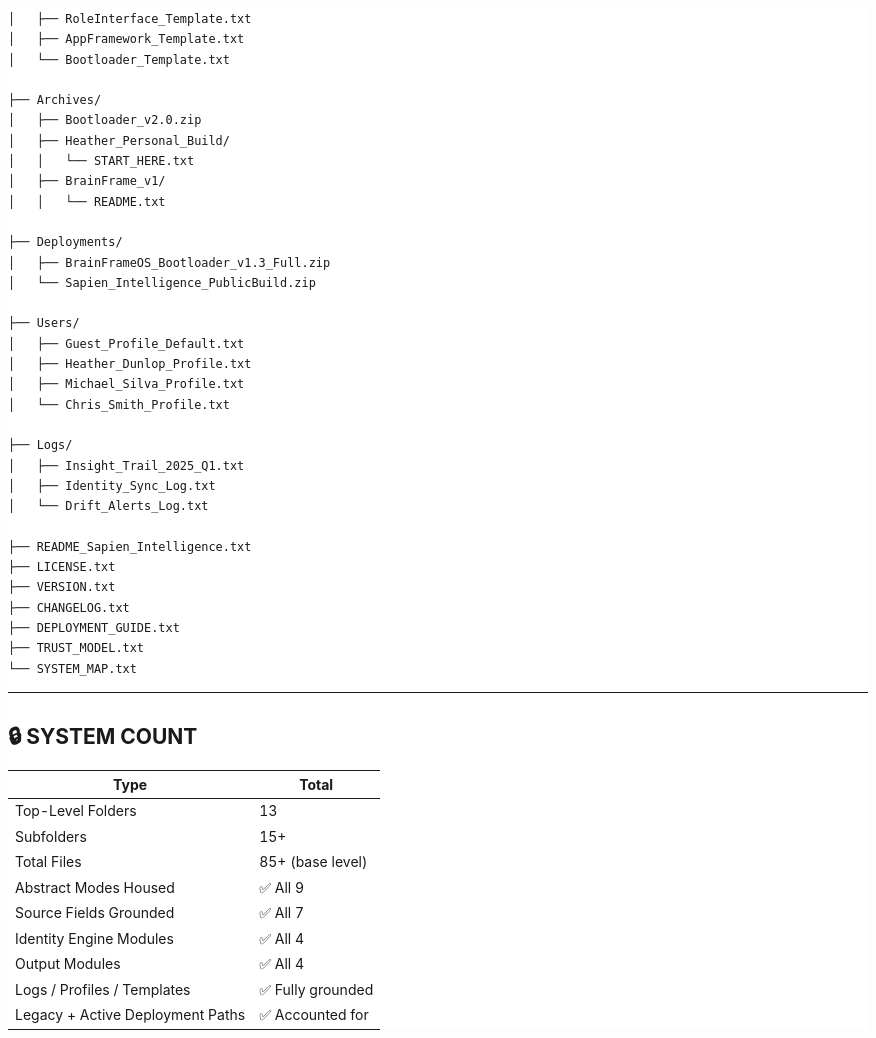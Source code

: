 ```
│   ├── RoleInterface_Template.txt
│   ├── AppFramework_Template.txt
│   └── Bootloader_Template.txt

├── Archives/
│   ├── Bootloader_v2.0.zip
│   ├── Heather_Personal_Build/
│   │   └── START_HERE.txt
│   ├── BrainFrame_v1/
│   │   └── README.txt

├── Deployments/
│   ├── BrainFrameOS_Bootloader_v1.3_Full.zip
│   └── Sapien_Intelligence_PublicBuild.zip

├── Users/
│   ├── Guest_Profile_Default.txt
│   ├── Heather_Dunlop_Profile.txt
│   ├── Michael_Silva_Profile.txt
│   └── Chris_Smith_Profile.txt

├── Logs/
│   ├── Insight_Trail_2025_Q1.txt
│   ├── Identity_Sync_Log.txt
│   └── Drift_Alerts_Log.txt

├── README_Sapien_Intelligence.txt
├── LICENSE.txt
├── VERSION.txt
├── CHANGELOG.txt
├── DEPLOYMENT_GUIDE.txt
├── TRUST_MODEL.txt
└── SYSTEM_MAP.txt
```

* * *

🔒 SYSTEM COUNT
---------------

| Type | Total |
| --- | --- |
| Top-Level Folders | 13 |
| Subfolders | 15+ |
| Total Files | 85+ (base level) |
| Abstract Modes Housed | ✅ All 9 |
| Source Fields Grounded | ✅ All 7 |
| Identity Engine Modules | ✅ All 4 |
| Output Modules | ✅ All 4 |
| Logs / Profiles / Templates | ✅ Fully grounded |
| Legacy + Active Deployment Paths | ✅ Accounted for |

